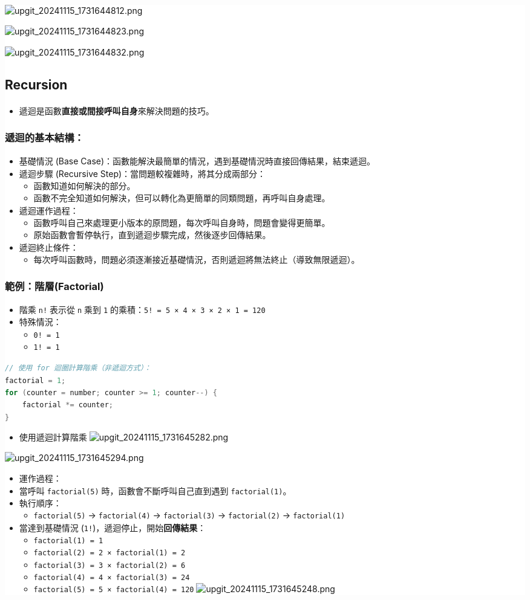 ![upgit_20241115_1731644812.png](https://raw.githubusercontent.com/kcwc1029/obsidian-upgit-image/main/2024/11/upgit_20241115_1731644812.png)

![upgit_20241115_1731644823.png](https://raw.githubusercontent.com/kcwc1029/obsidian-upgit-image/main/2024/11/upgit_20241115_1731644823.png)

![upgit_20241115_1731644832.png](https://raw.githubusercontent.com/kcwc1029/obsidian-upgit-image/main/2024/11/upgit_20241115_1731644832.png)

## Recursion
- 遞迴是函數**直接或間接呼叫自身**來解決問題的技巧。
### 遞迴的基本結構：
- 基礎情況 (Base Case)：函數能解決最簡單的情況，遇到基礎情況時直接回傳結果，結束遞迴。
- 遞迴步驟 (Recursive Step)：當問題較複雜時，將其分成兩部分：
	- 函數知道如何解決的部分。
	- 函數不完全知道如何解決，但可以轉化為更簡單的同類問題，再呼叫自身處理。
- 遞迴運作過程：
	- 函數呼叫自己來處理更小版本的原問題，每次呼叫自身時，問題會變得更簡單。
	- 原始函數會暫停執行，直到遞迴步驟完成，然後逐步回傳結果。
- 遞迴終止條件：
	- 每次呼叫函數時，問題必須逐漸接近基礎情況，否則遞迴將無法終止（導致無限遞迴）。

### 範例：階層(Factorial)
- 階乘 `n!` 表示從 `n` 乘到 `1` 的乘積：`5! = 5 × 4 × 3 × 2 × 1 = 120`
- 特殊情況：
	- `0! = 1`
	- `1! = 1`
```cpp
// 使用 for 迴圈計算階乘（非遞迴方式）：
factorial = 1;
for (counter = number; counter >= 1; counter--) {
    factorial *= counter;
}
```
- 使用遞迴計算階乘
![upgit_20241115_1731645282.png](https://raw.githubusercontent.com/kcwc1029/obsidian-upgit-image/main/2024/11/upgit_20241115_1731645282.png)

![upgit_20241115_1731645294.png](https://raw.githubusercontent.com/kcwc1029/obsidian-upgit-image/main/2024/11/upgit_20241115_1731645294.png)


- 運作過程：
- 當呼叫 `factorial(5)` 時，函數會不斷呼叫自己直到遇到 `factorial(1)`。
- 執行順序：
    - `factorial(5)` → `factorial(4)` → `factorial(3)` → `factorial(2)` → `factorial(1)`
- 當達到基礎情況 (`1!`)，遞迴停止，開始**回傳結果**：
    - `factorial(1) = 1`
    - `factorial(2) = 2 × factorial(1) = 2`
    - `factorial(3) = 3 × factorial(2) = 6`
    - `factorial(4) = 4 × factorial(3) = 24`
    - `factorial(5) = 5 × factorial(4) = 120`
![upgit_20241115_1731645248.png](https://raw.githubusercontent.com/kcwc1029/obsidian-upgit-image/main/2024/11/upgit_20241115_1731645248.png)
